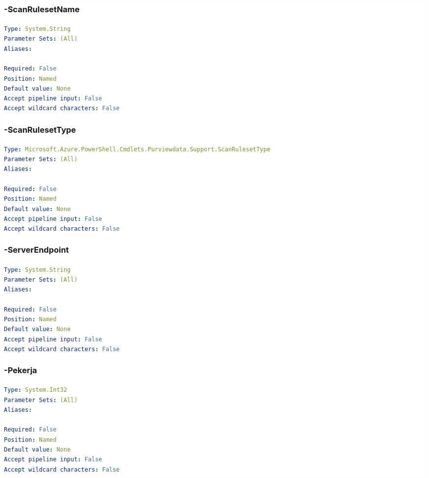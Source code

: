 ### -ScanRulesetName

```yaml
Type: System.String
Parameter Sets: (All)
Aliases:

Required: False
Position: Named
Default value: None
Accept pipeline input: False
Accept wildcard characters: False
```

### -ScanRulesetType

```yaml
Type: Microsoft.Azure.PowerShell.Cmdlets.Purviewdata.Support.ScanRulesetType
Parameter Sets: (All)
Aliases:

Required: False
Position: Named
Default value: None
Accept pipeline input: False
Accept wildcard characters: False
```

### -ServerEndpoint

```yaml
Type: System.String
Parameter Sets: (All)
Aliases:

Required: False
Position: Named
Default value: None
Accept pipeline input: False
Accept wildcard characters: False
```

### -Pekerja

```yaml
Type: System.Int32
Parameter Sets: (All)
Aliases:

Required: False
Position: Named
Default value: None
Accept pipeline input: False
Accept wildcard characters: False
```
